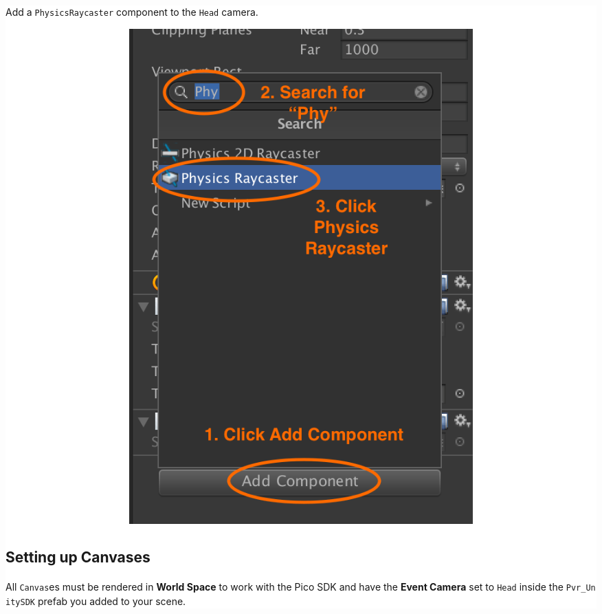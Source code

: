 Add a `PhysicsRaycaster` component to the `Head` camera.

<p align="center">
  <img alt="Add PhysicsRaycaster to Head camera" width="500px" src="assets/AddPhysicsRaycasterImage.png">
</p>

## Setting up Canvases

All `Canvas`es must be rendered in **World Space** to work with the Pico SDK and have the **Event Camera** set to `Head` inside the `Pvr_UnitySDK` prefab you added to your scene.

<p align="center">